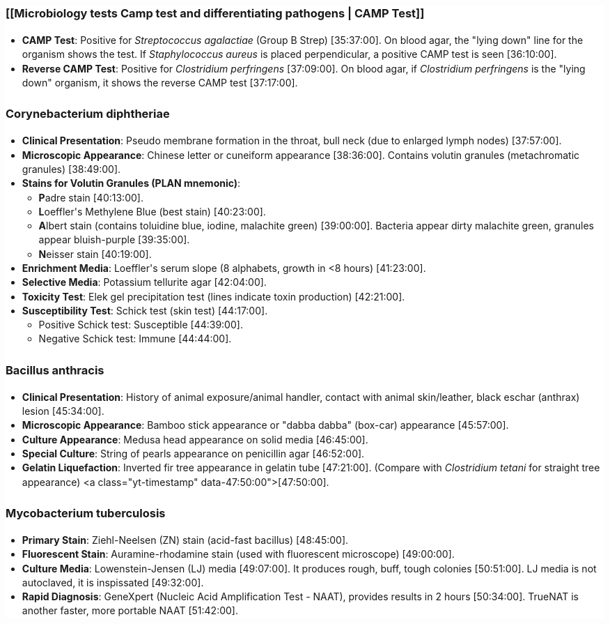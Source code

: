 ### [[Microbiology tests Camp test and differentiating pathogens | CAMP Test]]
*   **CAMP Test**: Positive for *Streptococcus agalactiae* (Group B Strep) <a class="yt-timestamp" data-t="35:37:00">[35:37:00]</a>. On blood agar, the "lying down" line for the organism shows the test. If *Staphylococcus aureus* is placed perpendicular, a positive CAMP test is seen <a class="yt-timestamp" data-t="36:10:00">[36:10:00]</a>.
*   **Reverse CAMP Test**: Positive for *Clostridium perfringens* <a class="yt-timestamp" data-t="37:09:00">[37:09:00]</a>. On blood agar, if *Clostridium perfringens* is the "lying down" organism, it shows the reverse CAMP test <a class="yt-timestamp" data-t="37:17:00">[37:17:00]</a>.

### Corynebacterium diphtheriae
*   **Clinical Presentation**: Pseudo membrane formation in the throat, bull neck (due to enlarged lymph nodes) <a class="yt-timestamp" data-t="37:57:00">[37:57:00]</a>.
*   **Microscopic Appearance**: Chinese letter or cuneiform appearance <a class="yt-timestamp" data-t="38:36:00">[38:36:00]</a>. Contains volutin granules (metachromatic granules) <a class="yt-timestamp" data-t="38:49:00">[38:49:00]</a>.
*   **Stains for Volutin Granules (PLAN mnemonic)**:
    *   **P**adre stain <a class="yt-timestamp" data-t="40:13:00">[40:13:00]</a>.
    *   **L**oeffler's Methylene Blue (best stain) <a class="yt-timestamp" data-t="40:23:00">[40:23:00]</a>.
    *   **A**lbert stain (contains toluidine blue, iodine, malachite green) <a class="yt-timestamp" data-t="39:00:00">[39:00:00]</a>. Bacteria appear dirty malachite green, granules appear bluish-purple <a class="yt-timestamp" data-t="39:35:00">[39:35:00]</a>.
    *   **N**eisser stain <a class="yt-timestamp" data-t="40:19:00">[40:19:00]</a>.
*   **Enrichment Media**: Loeffler's serum slope (8 alphabets, growth in <8 hours) <a class="yt-timestamp" data-t="41:23:00">[41:23:00]</a>.
*   **Selective Media**: Potassium tellurite agar <a class="yt-timestamp" data-t="42:04:00">[42:04:00]</a>.
*   **Toxicity Test**: Elek gel precipitation test (lines indicate toxin production) <a class="yt-timestamp" data-t="42:21:00">[42:21:00]</a>.
*   **Susceptibility Test**: Schick test (skin test) <a class="yt-timestamp" data-t="44:17:00">[44:17:00]</a>.
    *   Positive Schick test: Susceptible <a class="yt-timestamp" data-t="44:39:00">[44:39:00]</a>.
    *   Negative Schick test: Immune <a class="yt-timestamp" data-t="44:44:00">[44:44:00]</a>.

### Bacillus anthracis
*   **Clinical Presentation**: History of animal exposure/animal handler, contact with animal skin/leather, black eschar (anthrax) lesion <a class="yt-timestamp" data-t="45:34:00">[45:34:00]</a>.
*   **Microscopic Appearance**: Bamboo stick appearance or "dabba dabba" (box-car) appearance <a class="yt-timestamp" data-t="45:57:00">[45:57:00]</a>.
*   **Culture Appearance**: Medusa head appearance on solid media <a class="yt-timestamp" data-t="46:45:00">[46:45:00]</a>.
*   **Special Culture**: String of pearls appearance on penicillin agar <a class="yt-timestamp" data-t="46:52:00">[46:52:00]</a>.
*   **Gelatin Liquefaction**: Inverted fir tree appearance in gelatin tube <a class="yt-timestamp" data-t="47:21:00">[47:21:00]</a>. (Compare with *Clostridium tetani* for straight tree appearance) <a class="yt-timestamp" data-47:50:00">[47:50:00]</a>.

### Mycobacterium tuberculosis
*   **Primary Stain**: Ziehl-Neelsen (ZN) stain (acid-fast bacillus) <a class="yt-timestamp" data-t="48:45:00">[48:45:00]</a>.
*   **Fluorescent Stain**: Auramine-rhodamine stain (used with fluorescent microscope) <a class="yt-timestamp" data-t="49:00:00">[49:00:00]</a>.
*   **Culture Media**: Lowenstein-Jensen (LJ) media <a class="yt-timestamp" data-t="49:07:00">[49:07:00]</a>. It produces rough, buff, tough colonies <a class="yt-timestamp" data-t="50:51:00">[50:51:00]</a>. LJ media is not autoclaved, it is inspissated <a class="yt-timestamp" data-t="49:32:00">[49:32:00]</a>.
*   **Rapid Diagnosis**: GeneXpert (Nucleic Acid Amplification Test - NAAT), provides results in 2 hours <a class="yt-timestamp" data-t="50:34:00">[50:34:00]</a>. TrueNAT is another faster, more portable NAAT <a class="yt-timestamp" data-t="51:42:00">[51:42:00]</a>.
